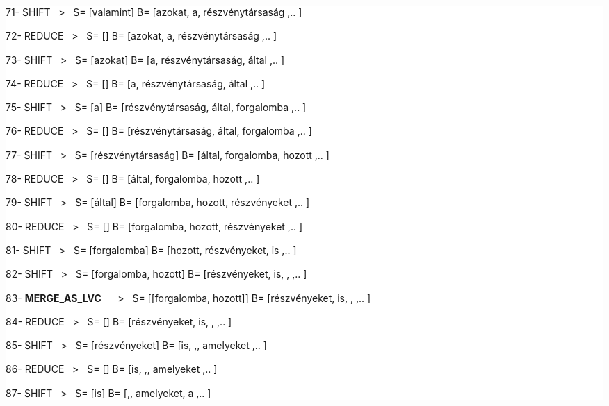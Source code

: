 

71- SHIFT&nbsp;&nbsp;&nbsp;>&nbsp;&nbsp;&nbsp;S= [valamint]   B= [azokat, a, részvénytársaság ,.. ]



72- REDUCE&nbsp;&nbsp;&nbsp;>&nbsp;&nbsp;&nbsp;S= []   B= [azokat, a, részvénytársaság ,.. ]



73- SHIFT&nbsp;&nbsp;&nbsp;>&nbsp;&nbsp;&nbsp;S= [azokat]   B= [a, részvénytársaság, által ,.. ]



74- REDUCE&nbsp;&nbsp;&nbsp;>&nbsp;&nbsp;&nbsp;S= []   B= [a, részvénytársaság, által ,.. ]



75- SHIFT&nbsp;&nbsp;&nbsp;>&nbsp;&nbsp;&nbsp;S= [a]   B= [részvénytársaság, által, forgalomba ,.. ]



76- REDUCE&nbsp;&nbsp;&nbsp;>&nbsp;&nbsp;&nbsp;S= []   B= [részvénytársaság, által, forgalomba ,.. ]



77- SHIFT&nbsp;&nbsp;&nbsp;>&nbsp;&nbsp;&nbsp;S= [részvénytársaság]   B= [által, forgalomba, hozott ,.. ]



78- REDUCE&nbsp;&nbsp;&nbsp;>&nbsp;&nbsp;&nbsp;S= []   B= [által, forgalomba, hozott ,.. ]



79- SHIFT&nbsp;&nbsp;&nbsp;>&nbsp;&nbsp;&nbsp;S= [által]   B= [forgalomba, hozott, részvényeket ,.. ]



80- REDUCE&nbsp;&nbsp;&nbsp;>&nbsp;&nbsp;&nbsp;S= []   B= [forgalomba, hozott, részvényeket ,.. ]



81- SHIFT&nbsp;&nbsp;&nbsp;>&nbsp;&nbsp;&nbsp;S= [forgalomba]   B= [hozott, részvényeket, is ,.. ]



82- SHIFT&nbsp;&nbsp;&nbsp;>&nbsp;&nbsp;&nbsp;S= [forgalomba, hozott]   B= [részvényeket, is, , ,.. ]



83- **MERGE_AS_LVC**&nbsp;&nbsp;&nbsp;&nbsp;&nbsp;&nbsp;>&nbsp;&nbsp;&nbsp;S= [[forgalomba, hozott]]   B= [részvényeket, is, , ,.. ]



84- REDUCE&nbsp;&nbsp;&nbsp;>&nbsp;&nbsp;&nbsp;S= []   B= [részvényeket, is, , ,.. ]



85- SHIFT&nbsp;&nbsp;&nbsp;>&nbsp;&nbsp;&nbsp;S= [részvényeket]   B= [is, ,, amelyeket ,.. ]



86- REDUCE&nbsp;&nbsp;&nbsp;>&nbsp;&nbsp;&nbsp;S= []   B= [is, ,, amelyeket ,.. ]



87- SHIFT&nbsp;&nbsp;&nbsp;>&nbsp;&nbsp;&nbsp;S= [is]   B= [,, amelyeket, a ,.. ]
